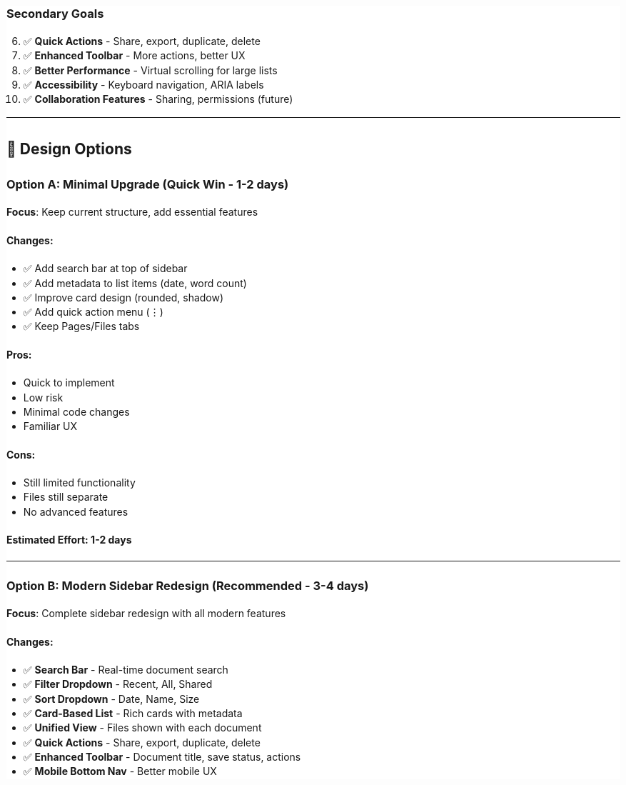 ### Secondary Goals
6. ✅ **Quick Actions** - Share, export, duplicate, delete
7. ✅ **Enhanced Toolbar** - More actions, better UX
8. ✅ **Better Performance** - Virtual scrolling for large lists
9. ✅ **Accessibility** - Keyboard navigation, ARIA labels
10. ✅ **Collaboration Features** - Sharing, permissions (future)

---

## 🎨 Design Options

### Option A: Minimal Upgrade (Quick Win - 1-2 days)
**Focus**: Keep current structure, add essential features

#### Changes:
- ✅ Add search bar at top of sidebar
- ✅ Add metadata to list items (date, word count)
- ✅ Improve card design (rounded, shadow)
- ✅ Add quick action menu (⋮)
- ✅ Keep Pages/Files tabs

#### Pros:
- Quick to implement
- Low risk
- Minimal code changes
- Familiar UX

#### Cons:
- Still limited functionality
- Files still separate
- No advanced features

#### Estimated Effort: **1-2 days**

---

### Option B: Modern Sidebar Redesign (Recommended - 3-4 days)
**Focus**: Complete sidebar redesign with all modern features

#### Changes:
- ✅ **Search Bar** - Real-time document search
- ✅ **Filter Dropdown** - Recent, All, Shared
- ✅ **Sort Dropdown** - Date, Name, Size
- ✅ **Card-Based List** - Rich cards with metadata
- ✅ **Unified View** - Files shown with each document
- ✅ **Quick Actions** - Share, export, duplicate, delete
- ✅ **Enhanced Toolbar** - Document title, save status, actions
- ✅ **Mobile Bottom Nav** - Better mobile UX

